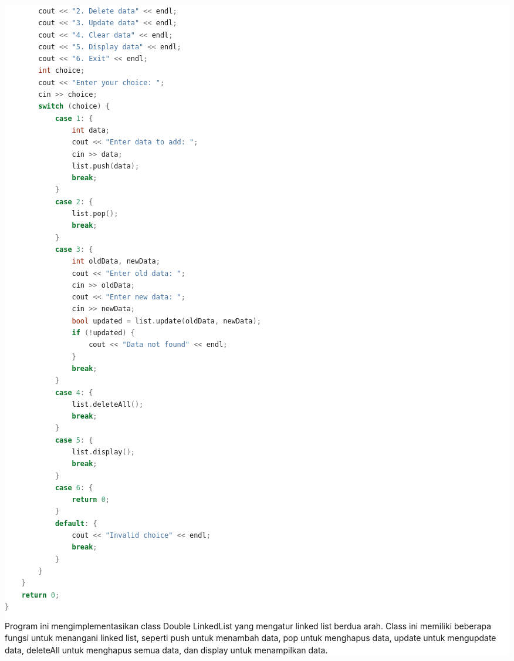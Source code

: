 ```C++
        cout << "2. Delete data" << endl;
        cout << "3. Update data" << endl;
        cout << "4. Clear data" << endl;
        cout << "5. Display data" << endl;
        cout << "6. Exit" << endl;
        int choice;
        cout << "Enter your choice: ";
        cin >> choice;
        switch (choice) {
            case 1: {
                int data;
                cout << "Enter data to add: ";
                cin >> data;
                list.push(data);
                break;
            }
            case 2: {
                list.pop();
                break;
            }
            case 3: {
                int oldData, newData;
                cout << "Enter old data: ";
                cin >> oldData;
                cout << "Enter new data: ";
                cin >> newData;
                bool updated = list.update(oldData, newData);
                if (!updated) {
                    cout << "Data not found" << endl;
                }
                break;
            }
            case 4: {
                list.deleteAll();
                break;
            }
            case 5: {
                list.display();
                break;
            }
            case 6: {
                return 0;
            }
            default: {
                cout << "Invalid choice" << endl;
                break;
            }
        }
    }
    return 0;
}
```
Program ini mengimplementasikan class Double LinkedList yang mengatur linked list berdua arah. Class ini memiliki beberapa fungsi untuk menangani linked list, seperti push untuk menambah data, pop untuk menghapus data, update untuk mengupdate data, deleteAll untuk menghapus semua data, dan display untuk menampilkan data.
